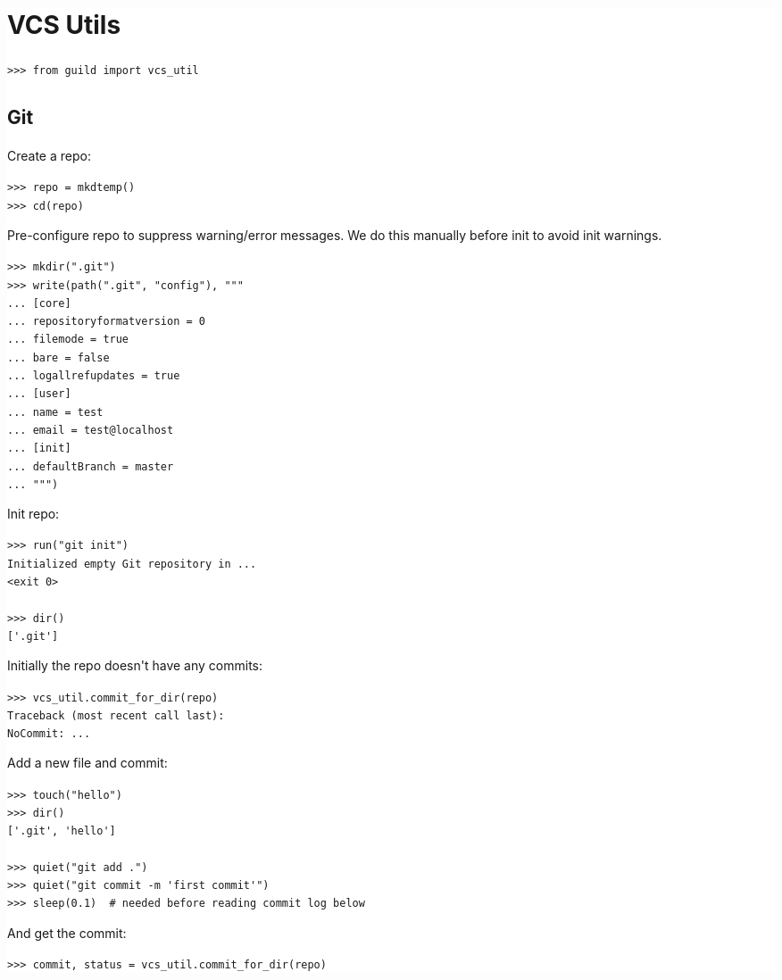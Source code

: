 # VCS Utils

    >>> from guild import vcs_util

## Git

Create a repo:

    >>> repo = mkdtemp()
    >>> cd(repo)

Pre-configure repo to suppress warning/error messages. We do this
manually before init to avoid init warnings.

    >>> mkdir(".git")
    >>> write(path(".git", "config"), """
    ... [core]
    ... repositoryformatversion = 0
    ... filemode = true
    ... bare = false
    ... logallrefupdates = true
    ... [user]
    ... name = test
    ... email = test@localhost
    ... [init]
    ... defaultBranch = master
    ... """)

Init repo:

    >>> run("git init")
    Initialized empty Git repository in ...
    <exit 0>

    >>> dir()
    ['.git']

Initially the repo doesn't have any commits:

    >>> vcs_util.commit_for_dir(repo)
    Traceback (most recent call last):
    NoCommit: ...

Add a new file and commit:

    >>> touch("hello")
    >>> dir()
    ['.git', 'hello']

    >>> quiet("git add .")
    >>> quiet("git commit -m 'first commit'")
    >>> sleep(0.1)  # needed before reading commit log below

And get the commit:

    >>> commit, status = vcs_util.commit_for_dir(repo)
